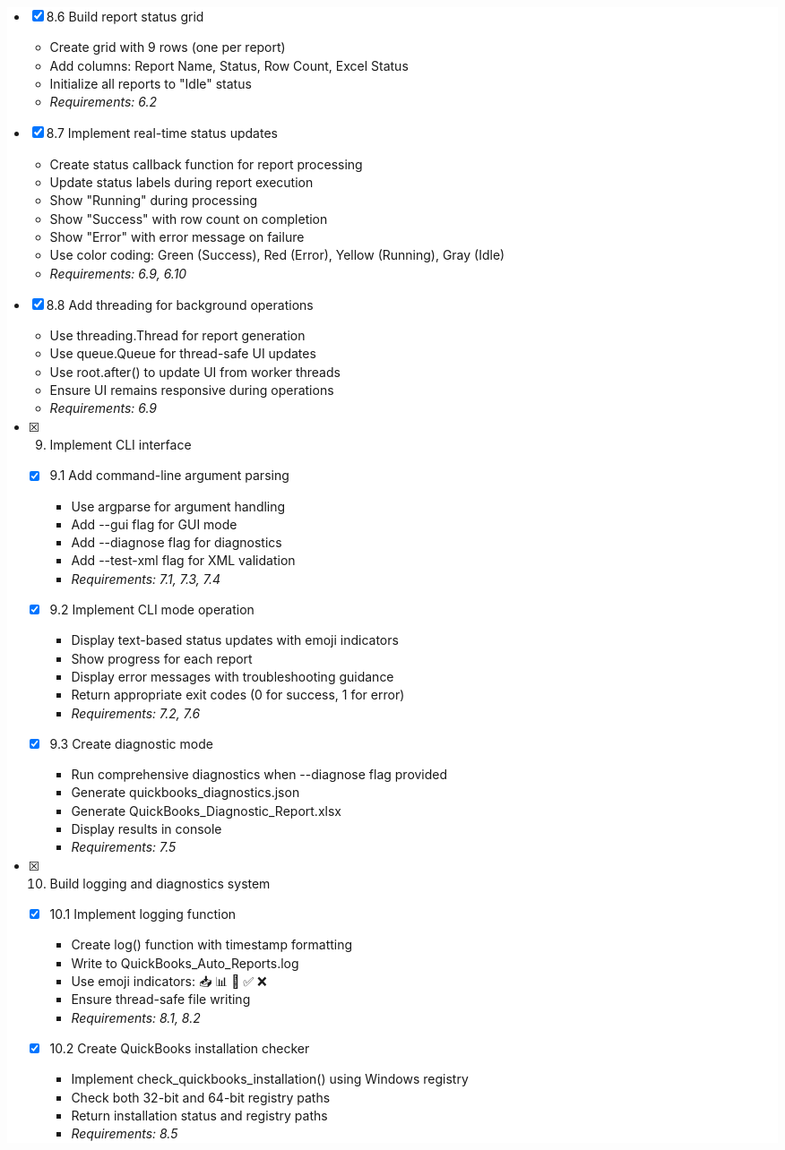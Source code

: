   - [x] 8.6 Build report status grid
    - Create grid with 9 rows (one per report)
    - Add columns: Report Name, Status, Row Count, Excel Status
    - Initialize all reports to "Idle" status
    - _Requirements: 6.2_

  - [x] 8.7 Implement real-time status updates
    - Create status callback function for report processing
    - Update status labels during report execution
    - Show "Running" during processing
    - Show "Success" with row count on completion
    - Show "Error" with error message on failure
    - Use color coding: Green (Success), Red (Error), Yellow (Running), Gray (Idle)
    - _Requirements: 6.9, 6.10_

  - [x] 8.8 Add threading for background operations
    - Use threading.Thread for report generation
    - Use queue.Queue for thread-safe UI updates
    - Use root.after() to update UI from worker threads
    - Ensure UI remains responsive during operations
    - _Requirements: 6.9_

- [x] 9. Implement CLI interface
  - [x] 9.1 Add command-line argument parsing
    - Use argparse for argument handling
    - Add --gui flag for GUI mode
    - Add --diagnose flag for diagnostics
    - Add --test-xml flag for XML validation
    - _Requirements: 7.1, 7.3, 7.4_

  - [x] 9.2 Implement CLI mode operation
    - Display text-based status updates with emoji indicators
    - Show progress for each report
    - Display error messages with troubleshooting guidance
    - Return appropriate exit codes (0 for success, 1 for error)
    - _Requirements: 7.2, 7.6_

  - [x] 9.3 Create diagnostic mode
    - Run comprehensive diagnostics when --diagnose flag provided
    - Generate quickbooks_diagnostics.json
    - Generate QuickBooks_Diagnostic_Report.xlsx
    - Display results in console
    - _Requirements: 7.5_

- [x] 10. Build logging and diagnostics system
  - [x] 10.1 Implement logging function
    - Create log() function with timestamp formatting
    - Write to QuickBooks_Auto_Reports.log
    - Use emoji indicators: 📥 📊 🎯 ✅ ❌
    - Ensure thread-safe file writing
    - _Requirements: 8.1, 8.2_

  - [x] 10.2 Create QuickBooks installation checker
    - Implement check_quickbooks_installation() using Windows registry
    - Check both 32-bit and 64-bit registry paths
    - Return installation status and registry paths
    - _Requirements: 8.5_
